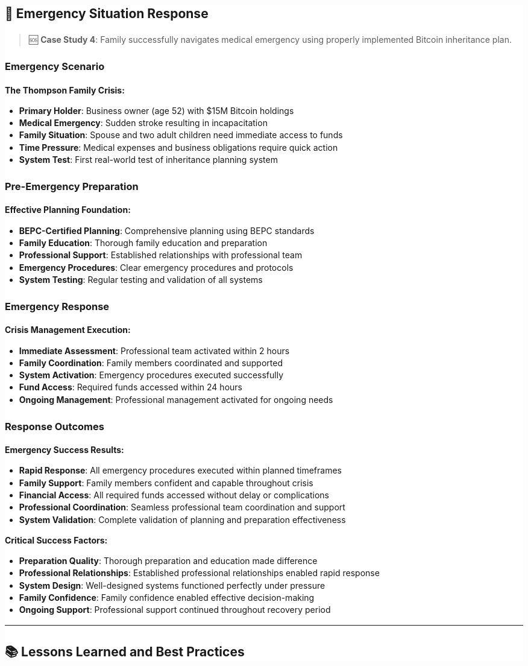 
## 🚨 Emergency Situation Response

> 🆘 **Case Study 4**: Family successfully navigates medical emergency using properly implemented Bitcoin inheritance plan.

### Emergency Scenario

**The Thompson Family Crisis:**
- **Primary Holder**: Business owner (age 52) with $15M Bitcoin holdings
- **Medical Emergency**: Sudden stroke resulting in incapacitation
- **Family Situation**: Spouse and two adult children need immediate access to funds
- **Time Pressure**: Medical expenses and business obligations require quick action
- **System Test**: First real-world test of inheritance planning system

### Pre-Emergency Preparation

**Effective Planning Foundation:**
- **BEPC-Certified Planning**: Comprehensive planning using BEPC standards
- **Family Education**: Thorough family education and preparation
- **Professional Support**: Established relationships with professional team
- **Emergency Procedures**: Clear emergency procedures and protocols
- **System Testing**: Regular testing and validation of all systems

### Emergency Response

**Crisis Management Execution:**
- **Immediate Assessment**: Professional team activated within 2 hours
- **Family Coordination**: Family members coordinated and supported
- **System Activation**: Emergency procedures executed successfully
- **Fund Access**: Required funds accessed within 24 hours
- **Ongoing Management**: Professional management activated for ongoing needs

### Response Outcomes

**Emergency Success Results:**
- **Rapid Response**: All emergency procedures executed within planned timeframes
- **Family Support**: Family members confident and capable throughout crisis
- **Financial Access**: All required funds accessed without delay or complications
- **Professional Coordination**: Seamless professional team coordination and support
- **System Validation**: Complete validation of planning and preparation effectiveness

**Critical Success Factors:**
- **Preparation Quality**: Thorough preparation and education made difference
- **Professional Relationships**: Established professional relationships enabled rapid response
- **System Design**: Well-designed systems functioned perfectly under pressure
- **Family Confidence**: Family confidence enabled effective decision-making
- **Ongoing Support**: Professional support continued throughout recovery period

---

## 📚 Lessons Learned and Best Practices
